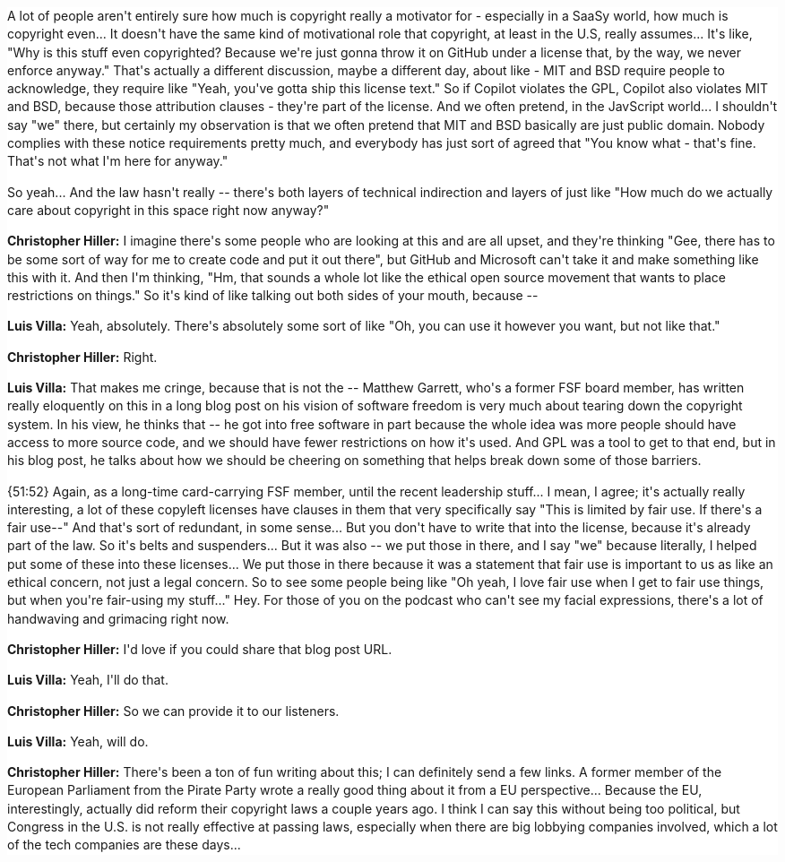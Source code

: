 A lot of people aren't entirely sure how much is copyright really a motivator for - especially in a SaaSy world, how much is copyright even... It doesn't have the same kind of motivational role that copyright, at least in the U.S, really assumes... It's like, "Why is this stuff even copyrighted? Because we're just gonna throw it on GitHub under a license that, by the way, we never enforce anyway." That's actually a different discussion, maybe a different day, about like - MIT and BSD require people to acknowledge, they require like "Yeah, you've gotta ship this license text." So if Copilot violates the GPL, Copilot also violates MIT and BSD, because those attribution clauses - they're part of the license. And we often pretend, in the JavScript world... I shouldn't say "we" there, but certainly my observation is that we often pretend that MIT and BSD basically are just public domain. Nobody complies with these notice requirements pretty much, and everybody has just sort of agreed that "You know what - that's fine. That's not what I'm here for anyway."

So yeah... And the law hasn't really -- there's both layers of technical indirection and layers of just like "How much do we actually care about copyright in this space right now anyway?"

**Christopher Hiller:** I imagine there's some people who are looking at this and are all upset, and they're thinking "Gee, there has to be some sort of way for me to create code and put it out there", but GitHub and Microsoft can't take it and make something like this with it. And then I'm thinking, "Hm, that sounds a whole lot like the ethical open source movement that wants to place restrictions on things." So it's kind of like talking out both sides of your mouth, because --

**Luis Villa:** Yeah, absolutely. There's absolutely some sort of like "Oh, you can use it however you want, but not like that."

**Christopher Hiller:** Right.

**Luis Villa:** That makes me cringe, because that is not the -- Matthew Garrett, who's a former FSF board member, has written really eloquently on this in a long blog post on his vision of software freedom is very much about tearing down the copyright system. In his view, he thinks that -- he got into free software in part because the whole idea was more people should have access to more source code, and we should have fewer restrictions on how it's used. And GPL was a tool to get to that end, but in his blog post, he talks about how we should be cheering on something that helps break down some of those barriers.

\{51:52\} Again, as a long-time card-carrying FSF member, until the recent leadership stuff... I mean, I agree; it's actually really interesting, a lot of these copyleft licenses have clauses in them that very specifically say "This is limited by fair use. If there's a fair use--" And that's sort of redundant, in some sense... But you don't have to write that into the license, because it's already part of the law. So it's belts and suspenders... But it was also -- we put those in there, and I say "we" because literally, I helped put some of these into these licenses... We put those in there because it was a statement that fair use is important to us as like an ethical concern, not just a legal concern. So to see some people being like "Oh yeah, I love fair use when I get to fair use things, but when you're fair-using my stuff..." Hey. For those of you on the podcast who can't see my facial expressions, there's a lot of handwaving and grimacing right now.

**Christopher Hiller:** I'd love if you could share that blog post URL.

**Luis Villa:** Yeah, I'll do that.

**Christopher Hiller:** So we can provide it to our listeners.

**Luis Villa:** Yeah, will do.

**Christopher Hiller:** There's been a ton of fun writing about this; I can definitely send a few links. A former member of the European Parliament from the Pirate Party wrote a really good thing about it from a EU perspective... Because the EU, interestingly, actually did reform their copyright laws a couple years ago. I think I can say this without being too political, but Congress in the U.S. is not really effective at passing laws, especially when there are big lobbying companies involved, which a lot of the tech companies are these days...
